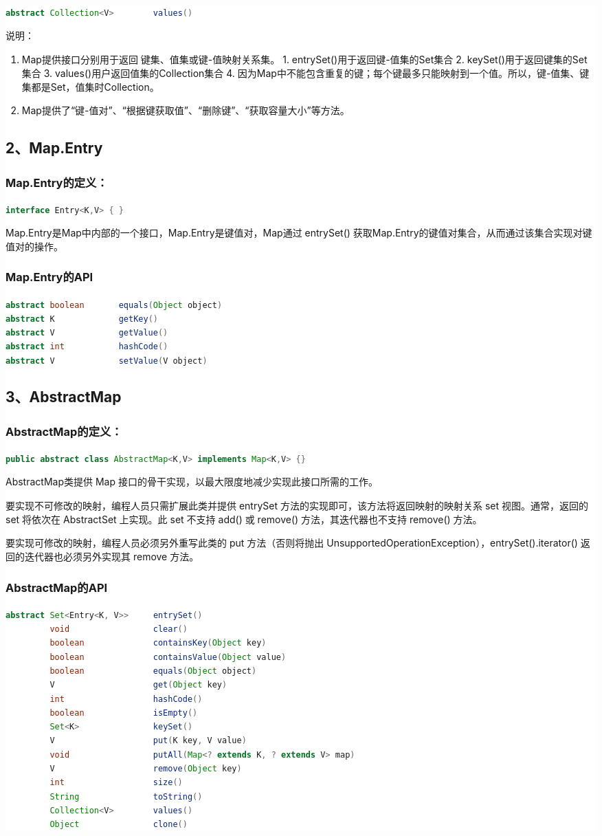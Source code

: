 ```java
abstract Collection<V>        values()
```
说明：

1. Map提供接口分别用于返回 键集、值集或键-值映射关系集。 
       1. entrySet()用于返回键-值集的Set集合
       2. keySet()用于返回键集的Set集合
       3. values()用户返回值集的Collection集合
       4. 因为Map中不能包含重复的键；每个键最多只能映射到一个值。所以，键-值集、键集都是Set，值集时Collection。

2. Map提供了“键-值对”、“根据键获取值”、“删除键”、“获取容量大小”等方法。

 

## 2、Map.Entry

### Map.Entry的定义：

```java
interface Entry<K,V> { }
```
Map.Entry是Map中内部的一个接口，Map.Entry是键值对，Map通过 entrySet() 获取Map.Entry的键值对集合，从而通过该集合实现对键值对的操作。

### Map.Entry的API
```java
abstract boolean       equals(Object object)
abstract K             getKey()
abstract V             getValue()
abstract int           hashCode()
abstract V             setValue(V object)
```

## 3、AbstractMap

### AbstractMap的定义：

```java
public abstract class AbstractMap<K,V> implements Map<K,V> {}
```
AbstractMap类提供 Map 接口的骨干实现，以最大限度地减少实现此接口所需的工作。

要实现不可修改的映射，编程人员只需扩展此类并提供 entrySet 方法的实现即可，该方法将返回映射的映射关系 set 视图。通常，返回的 set 将依次在 AbstractSet 上实现。此 set 不支持 add() 或 remove() 方法，其迭代器也不支持 remove() 方法。

要实现可修改的映射，编程人员必须另外重写此类的 put 方法（否则将抛出 UnsupportedOperationException），entrySet().iterator() 返回的迭代器也必须另外实现其 remove 方法。

 
### AbstractMap的API
```java
abstract Set<Entry<K, V>>     entrySet()
         void                 clear()
         boolean              containsKey(Object key)
         boolean              containsValue(Object value)
         boolean              equals(Object object)
         V                    get(Object key)
         int                  hashCode()
         boolean              isEmpty()
         Set<K>               keySet()
         V                    put(K key, V value)
         void                 putAll(Map<? extends K, ? extends V> map)
         V                    remove(Object key)
         int                  size()
         String               toString()
         Collection<V>        values()
         Object               clone()
```